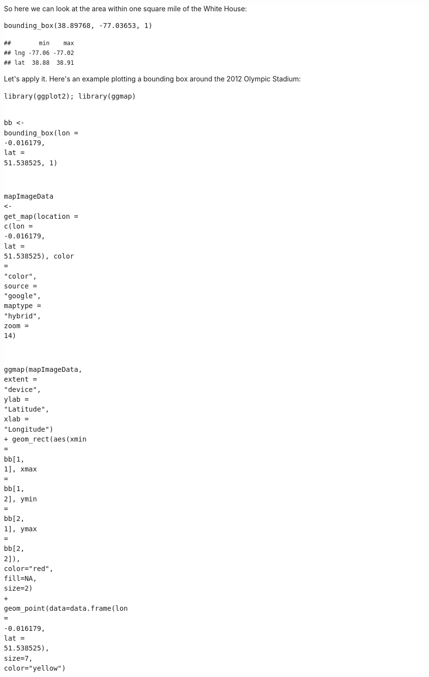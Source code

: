 <p>So here we can look at the area within one square mile of the White House:</p>

<div class="highlight highlight-r"><pre>bounding_box(<span class="pl-c1">38.89768</span>, <span class="pl-k">-</span><span class="pl-c1">77.03653</span>, <span class="pl-c1">1</span>)</pre></div>

<pre><code>##        min    max
## lng -77.06 -77.02
## lat  38.88  38.91
</code></pre>

<p>Let's apply it.  Here's an example plotting a bounding box around the 2012 Olympic Stadium:</p>

<div class="highlight highlight-r"><pre>library(<span class="pl-smi">ggplot2</span>); library(<span class="pl-smi">ggmap</span>)

<span class="pl-smi">bb</span> <span class="pl-k">&lt;-</span> bounding_box(<span class="pl-v">lon</span> <span class="pl-k">=</span> <span class="pl-k">-</span><span class="pl-c1">0.016179</span>, <span class="pl-v">lat</span> <span class="pl-k">=</span> <span class="pl-c1">51.538525</span>, <span class="pl-c1">1</span>)

<span class="pl-smi">mapImageData</span> <span class="pl-k">&lt;-</span> get_map(<span class="pl-v">location</span> <span class="pl-k">=</span> c(<span class="pl-v">lon</span> <span class="pl-k">=</span> <span class="pl-k">-</span><span class="pl-c1">0.016179</span>, <span class="pl-v">lat</span> <span class="pl-k">=</span> <span class="pl-c1">51.538525</span>),
    <span class="pl-v">color</span> <span class="pl-k">=</span> <span class="pl-s"><span class="pl-pds">"</span>color<span class="pl-pds">"</span></span>,
    <span class="pl-v">source</span> <span class="pl-k">=</span> <span class="pl-s"><span class="pl-pds">"</span>google<span class="pl-pds">"</span></span>,
    <span class="pl-v">maptype</span> <span class="pl-k">=</span> <span class="pl-s"><span class="pl-pds">"</span>hybrid<span class="pl-pds">"</span></span>,
    <span class="pl-v">zoom</span> <span class="pl-k">=</span> <span class="pl-c1">14</span>)

ggmap(<span class="pl-smi">mapImageData</span>,
    <span class="pl-v">extent</span> <span class="pl-k">=</span> <span class="pl-s"><span class="pl-pds">"</span>device<span class="pl-pds">"</span></span>,
    <span class="pl-v">ylab</span> <span class="pl-k">=</span> <span class="pl-s"><span class="pl-pds">"</span>Latitude<span class="pl-pds">"</span></span>,
    <span class="pl-v">xlab</span> <span class="pl-k">=</span> <span class="pl-s"><span class="pl-pds">"</span>Longitude<span class="pl-pds">"</span></span>) <span class="pl-k">+</span> 
    geom_rect(aes(<span class="pl-v">xmin</span> <span class="pl-k">=</span> <span class="pl-smi">bb</span>[<span class="pl-c1">1</span>, <span class="pl-c1">1</span>], <span class="pl-v">xmax</span> <span class="pl-k">=</span> <span class="pl-smi">bb</span>[<span class="pl-c1">1</span>, <span class="pl-c1">2</span>], <span class="pl-v">ymin</span> <span class="pl-k">=</span> <span class="pl-smi">bb</span>[<span class="pl-c1">2</span>, <span class="pl-c1">1</span>], 
        <span class="pl-v">ymax</span> <span class="pl-k">=</span> <span class="pl-smi">bb</span>[<span class="pl-c1">2</span>, <span class="pl-c1">2</span>]), <span class="pl-v">color</span><span class="pl-k">=</span><span class="pl-s"><span class="pl-pds">"</span>red<span class="pl-pds">"</span></span>, <span class="pl-v">fill</span><span class="pl-k">=</span><span class="pl-c1">NA</span>, <span class="pl-v">size</span><span class="pl-k">=</span><span class="pl-c1">2</span>) <span class="pl-k">+</span>
    geom_point(<span class="pl-v">data</span><span class="pl-k">=</span><span class="pl-k">data.frame</span>(<span class="pl-v">lon</span> <span class="pl-k">=</span> <span class="pl-k">-</span><span class="pl-c1">0.016179</span>, <span class="pl-v">lat</span> <span class="pl-k">=</span> <span class="pl-c1">51.538525</span>), <span class="pl-v">size</span><span class="pl-k">=</span><span class="pl-c1">7</span>, 
        <span class="pl-v">color</span><span class="pl-k">=</span><span class="pl-s"><span class="pl-pds">"</span>yellow<span class="pl-pds">"</span></span>)</pre></div>
